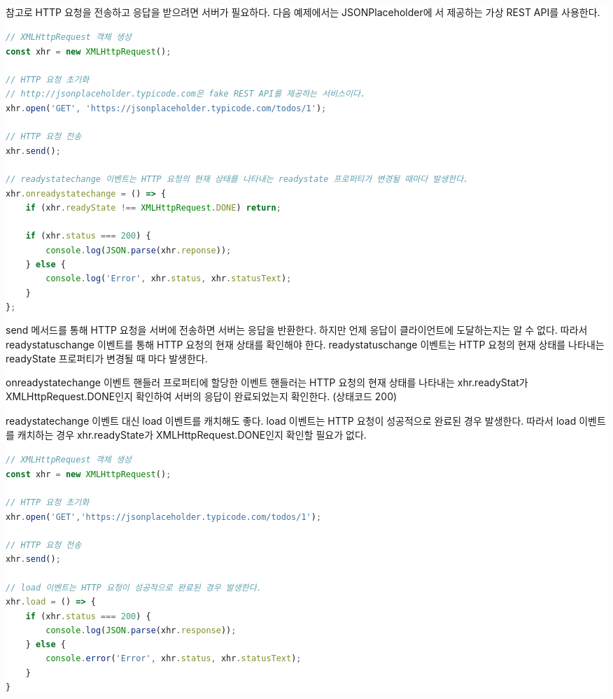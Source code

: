참고로 HTTP 요청을 전송하고 응답을 받으려면 서버가 필요하다. 다음 예제에서는 JSONPlaceholder에 서 제공하는 가상 REST API를 사용한다.

```javascript
// XMLHttpRequest 객체 생성
const xhr = new XMLHttpRequest();

// HTTP 요청 초기화
// http://jsonplaceholder.typicode.com은 fake REST API를 제공하는 서비스이다.
xhr.open('GET', 'https://jsonplaceholder.typicode.com/todos/1');

// HTTP 요청 전송
xhr.send();

// readystatechange 이벤트는 HTTP 요청의 현재 상태를 나타내는 readystate 프로퍼티가 변경될 때마다 발생한다.
xhr.onreadystatechange = () => {
    if (xhr.readyState !== XMLHttpRequest.DONE) return;

    if (xhr.status === 200) {
        console.log(JSON.parse(xhr.reponse));
    } else {
        console.log('Error', xhr.status, xhr.statusText);
    }
};
```

send 메서드를 통해 HTTP 요청을 서버에 전송하면 서버는 응답을 반환한다. 하지만 언제 응답이 클라이언트에 도달하는지는 알 수 없다. 따라서 readystatuschange 이벤트를 통해 HTTP 요청의 현재 상태를 확인해야 한다. readystatuschange 이벤트는 HTTP 요청의 현재 상태를 나타내는 readyState 프로퍼티가 변경될 때 마다 발생한다.

onreadystatechange 이벤트 핸들러 프로퍼티에 할당한 이벤트 핸들러는 HTTP 요청의 현재 상태를 나타내는 xhr.readyStat가 XMLHttpRequest.DONE인지 확인하여 서버의 응답이 완료되었는지 확인한다. (상태코드 200)

readystatechange 이벤트 대신 load 이벤트를 캐치해도 좋다. load 이벤트는 HTTP 요청이 성공적으로 완료된 경우 발생한다. 따라서 load 이벤트를 캐치하는 경우 xhr.readyState가 XMLHttpRequest.DONE인지 확인할 필요가 없다.

```javascript
// XMLHttpRequest 객체 생성
const xhr = new XMLHttpRequest();

// HTTP 요청 초기화
xhr.open('GET','https://jsonplaceholder.typicode.com/todos/1');

// HTTP 요청 전송
xhr.send();

// load 이벤트는 HTTP 요청이 성공적으로 완료된 경우 발생한다.
xhr.load = () => {
    if (xhr.status === 200) {
        console.log(JSON.parse(xhr.response));
    } else {
        console.error('Error', xhr.status, xhr.statusText);
    }
}
```
